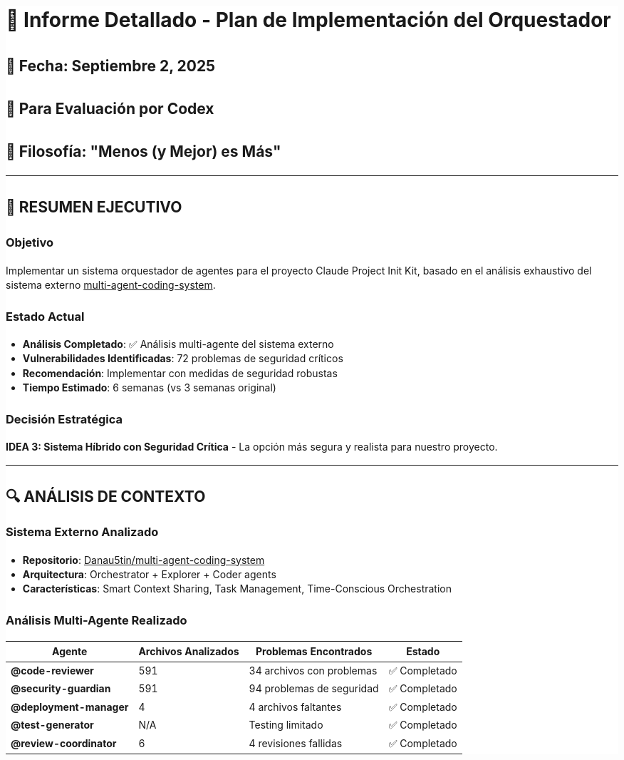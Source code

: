 # 🚀 **Informe Detallado - Plan de Implementación del Orquestador**

## 📅 **Fecha**: Septiembre 2, 2025

## 🎯 **Para Evaluación por Codex**

## 🚗 **Filosofía**: "Menos (y Mejor) es Más"

---

## 🎯 **RESUMEN EJECUTIVO**

### **Objetivo**

Implementar un sistema orquestador de agentes para el proyecto Claude Project Init Kit, basado en el análisis exhaustivo del sistema externo [multi-agent-coding-system](https://github.com/Danau5tin/multi-agent-coding-system).

### **Estado Actual**

- **Análisis Completado**: ✅ Análisis multi-agente del sistema externo
- **Vulnerabilidades Identificadas**: 72 problemas de seguridad críticos
- **Recomendación**: Implementar con medidas de seguridad robustas
- **Tiempo Estimado**: 6 semanas (vs 3 semanas original)

### **Decisión Estratégica**

**IDEA 3: Sistema Híbrido con Seguridad Crítica** - La opción más segura y realista para nuestro proyecto.

---

## 🔍 **ANÁLISIS DE CONTEXTO**

### **Sistema Externo Analizado**

- **Repositorio**: [Danau5tin/multi-agent-coding-system](https://github.com/Danau5tin/multi-agent-coding-system)
- **Arquitectura**: Orchestrator + Explorer + Coder agents
- **Características**: Smart Context Sharing, Task Management, Time-Conscious Orchestration

### **Análisis Multi-Agente Realizado**

| Agente                  | Archivos Analizados | Problemas Encontrados     | Estado        |
| ----------------------- | ------------------- | ------------------------- | ------------- |
| **@code-reviewer**      | 591                 | 34 archivos con problemas | ✅ Completado |
| **@security-guardian**  | 591                 | 94 problemas de seguridad | ✅ Completado |
| **@deployment-manager** | 4                   | 4 archivos faltantes      | ✅ Completado |
| **@test-generator**     | N/A                 | Testing limitado          | ✅ Completado |
| **@review-coordinator** | 6                   | 4 revisiones fallidas     | ✅ Completado |
